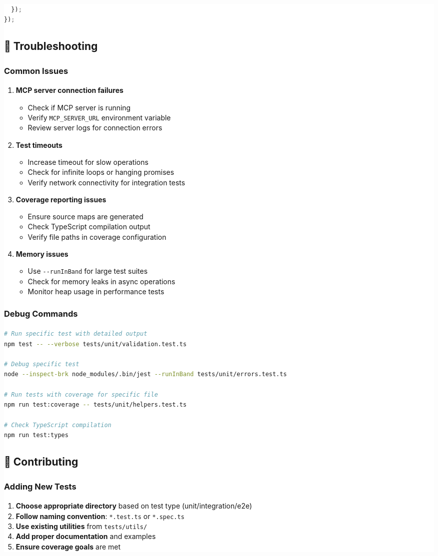 ```typescript
  });
});
```

## 🚨 Troubleshooting

### Common Issues

1. **MCP server connection failures**
   - Check if MCP server is running
   - Verify `MCP_SERVER_URL` environment variable
   - Review server logs for connection errors

2. **Test timeouts**
   - Increase timeout for slow operations
   - Check for infinite loops or hanging promises
   - Verify network connectivity for integration tests

3. **Coverage reporting issues**
   - Ensure source maps are generated
   - Check TypeScript compilation output
   - Verify file paths in coverage configuration

4. **Memory issues**
   - Use `--runInBand` for large test suites
   - Check for memory leaks in async operations
   - Monitor heap usage in performance tests

### Debug Commands

```bash
# Run specific test with detailed output
npm test -- --verbose tests/unit/validation.test.ts

# Debug specific test
node --inspect-brk node_modules/.bin/jest --runInBand tests/unit/errors.test.ts

# Run tests with coverage for specific file
npm run test:coverage -- tests/unit/helpers.test.ts

# Check TypeScript compilation
npm run test:types
```

## 🤝 Contributing

### Adding New Tests

1. **Choose appropriate directory** based on test type (unit/integration/e2e)
2. **Follow naming convention**: `*.test.ts` or `*.spec.ts`
3. **Use existing utilities** from `tests/utils/`
4. **Add proper documentation** and examples
5. **Ensure coverage goals** are met
